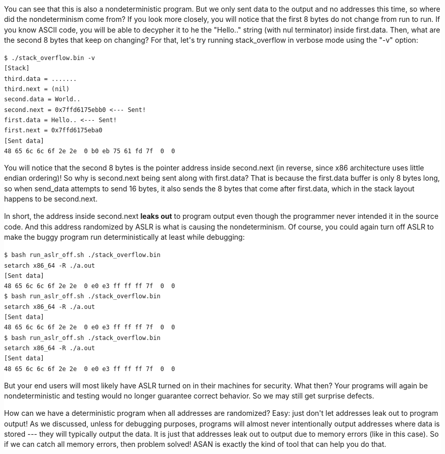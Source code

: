 You can see that this is also a nondeterministic program.  But we only sent
data to the output and no addresses this time, so where did the nondeterminism
come from?  If you look more closely, you will notice that the first 8 bytes do
not change from run to run.  If you know ASCII code, you will be able to
decypher it to he the "Hello.." string (with nul terminator) inside first.data.
Then, what are the second 8 bytes that keep on changing?  For that, let's try
running stack_overflow in verbose mode using the "-v" option:

```
$ ./stack_overflow.bin -v
[Stack]
third.data = .......
third.next = (nil)
second.data = World..
second.next = 0x7ffd6175ebb0 <--- Sent!
first.data = Hello.. <--- Sent!
first.next = 0x7ffd6175eba0
[Sent data]
48 65 6c 6c 6f 2e 2e  0 b0 eb 75 61 fd 7f  0  0
```

You will notice that the second 8 bytes is the pointer address inside
second.next (in reverse, since x86 architecture uses little endian ordering)!
So why is second.next being sent along with first.data?  That is because the
first.data buffer is only 8 bytes long, so when send_data attempts to send 16
bytes, it also sends the 8 bytes that come after first.data, which in the stack
layout happens to be second.next.

In short, the address inside second.next **leaks out** to program output even
though the programmer never intended it in the source code.  And this address
randomized by ASLR is what is causing the nondeterminism.  Of course, you could
again turn off ASLR to make the buggy program run deterministically at least
while debugging:

```
$ bash run_aslr_off.sh ./stack_overflow.bin
setarch x86_64 -R ./a.out
[Sent data]
48 65 6c 6c 6f 2e 2e  0 e0 e3 ff ff ff 7f  0  0
$ bash run_aslr_off.sh ./stack_overflow.bin
setarch x86_64 -R ./a.out
[Sent data]
48 65 6c 6c 6f 2e 2e  0 e0 e3 ff ff ff 7f  0  0
$ bash run_aslr_off.sh ./stack_overflow.bin
setarch x86_64 -R ./a.out
[Sent data]
48 65 6c 6c 6f 2e 2e  0 e0 e3 ff ff ff 7f  0  0
```

But your end users will most likely have ASLR turned on in their machines for
security.  What then?  Your programs will again be nondeterministic and testing
would no longer guarantee correct behavior.  So we may still get surprise
defects.

How can we have a deterministic program when all addresses are randomized?
Easy: just don't let addresses leak out to program output!  As we discussed,
unless for debugging purposes, programs will almost never intentionally output
addresses where data is stored --- they will typically output the data.  It is
just that addresses leak out to output due to memory errors (like in this
case).  So if we can catch all memory errors, then problem solved!  ASAN is
exactly the kind of tool that can help you do that.
